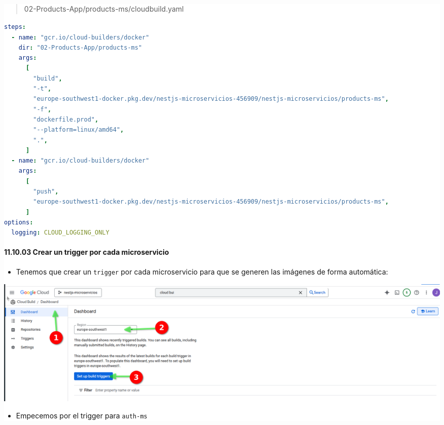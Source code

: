 > 02-Products-App/products-ms/cloudbuild.yaml

```yaml
steps:
  - name: "gcr.io/cloud-builders/docker"
    dir: "02-Products-App/products-ms"
    args:
      [
        "build",
        "-t",
        "europe-southwest1-docker.pkg.dev/nestjs-microservicios-456909/nestjs-microservicios/products-ms",
        "-f",
        "dockerfile.prod",
        "--platform=linux/amd64",
        ".",
      ]
  - name: "gcr.io/cloud-builders/docker"
    args:
      [
        "push",
        "europe-southwest1-docker.pkg.dev/nestjs-microservicios-456909/nestjs-microservicios/products-ms",
      ]
options:
  logging: CLOUD_LOGGING_ONLY      
```

#### 11.10.03 Crear un trigger por cada microservicio

- Tenemos que crear un `trigger` por cada microservicio para que se generen las imágenes de forma automática:

![Set up build triggers](nestjs-microservicios.11.029.png)

- Empecemos por el trigger para `auth-ms`
